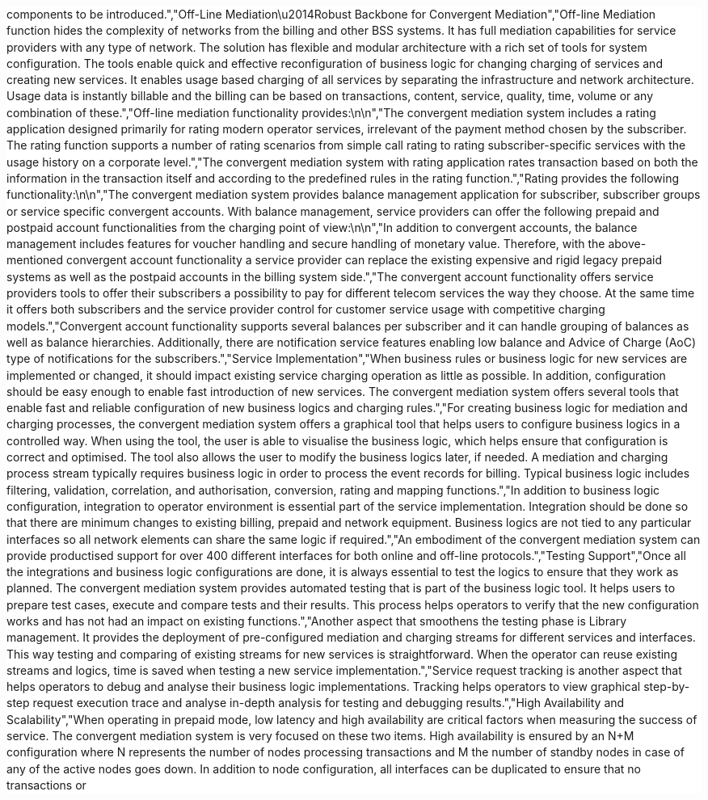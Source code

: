 components to be introduced.","Off-Line Mediation\u2014Robust Backbone for Convergent Mediation","Off-line Mediation function hides the complexity of networks from the billing and other BSS systems. It has full mediation capabilities for service providers with any type of network. The solution has flexible and modular architecture with a rich set of tools for system configuration. The tools enable quick and effective reconfiguration of business logic for changing charging of services and creating new services. It enables usage based charging of all services by separating the infrastructure and network architecture. Usage data is instantly billable and the billing can be based on transactions, content, service, quality, time, volume or any combination of these.","Off-line mediation functionality provides:\n\n","The convergent mediation system  includes a rating application designed primarily for rating modern operator services, irrelevant of the payment method chosen by the subscriber. The rating function supports a number of rating scenarios from simple call rating to rating subscriber-specific services with the usage history on a corporate level.","The convergent mediation system  with rating application rates transaction based on both the information in the transaction itself and according to the predefined rules in the rating function.","Rating provides the following functionality:\n\n","The convergent mediation system  provides balance management application for subscriber, subscriber groups or service specific convergent accounts. With balance management, service providers can offer the following prepaid and postpaid account functionalities from the charging point of view:\n\n","In addition to convergent accounts, the balance management includes features for voucher handling and secure handling of monetary value. Therefore, with the above-mentioned convergent account functionality a service provider can replace the existing expensive and rigid legacy prepaid systems as well as the postpaid accounts in the billing system side.","The convergent account functionality offers service providers tools to offer their subscribers a possibility to pay for different telecom services the way they choose. At the same time it offers both subscribers and the service provider control for customer service usage with competitive charging models.","Convergent account functionality supports several balances per subscriber and it can handle grouping of balances as well as balance hierarchies. Additionally, there are notification service features enabling low balance and Advice of Charge (AoC) type of notifications for the subscribers.","Service Implementation","When business rules or business logic for new services are implemented or changed, it should impact existing service charging operation as little as possible. In addition, configuration should be easy enough to enable fast introduction of new services. The convergent mediation system  offers several tools that enable fast and reliable configuration of new business logics and charging rules.","For creating business logic for mediation and charging processes, the convergent mediation system  offers a graphical tool  that helps users to configure business logics in a controlled way. When using the tool, the user is able to visualise the business logic, which helps ensure that configuration is correct and optimised. The tool also allows the user to modify the business logics later, if needed. A mediation and charging process stream typically requires business logic in order to process the event records for billing. Typical business logic includes filtering, validation, correlation, and authorisation, conversion, rating and mapping functions.","In addition to business logic configuration, integration to operator environment is essential part of the service implementation. Integration should be done so that there are minimum changes to existing billing, prepaid and network equipment. Business logics are not tied to any particular interfaces so all network elements can share the same logic if required.","An embodiment of the convergent mediation system  can provide productised support for over 400 different interfaces for both online and off-line protocols.","Testing Support","Once all the integrations and business logic configurations are done, it is always essential to test the logics to ensure that they work as planned. The convergent mediation system  provides automated testing that is part of the business logic tool. It helps users to prepare test cases, execute and compare tests and their results. This process helps operators to verify that the new configuration works and has not had an impact on existing functions.","Another aspect that smoothens the testing phase is Library management. It provides the deployment of pre-configured mediation and charging streams for different services and interfaces. This way testing and comparing of existing streams for new services is straightforward. When the operator can reuse existing streams and logics, time is saved when testing a new service implementation.","Service request tracking is another aspect that helps operators to debug and analyse their business logic implementations. Tracking helps operators to view graphical step-by-step request execution trace and analyse in-depth analysis for testing and debugging results.","High Availability and Scalability","When operating in prepaid mode, low latency and high availability are critical factors when measuring the success of service. The convergent mediation system  is very focused on these two items. High availability is ensured by an N+M configuration where N represents the number of nodes processing transactions and M the number of standby nodes in case of any of the active nodes goes down. In addition to node configuration, all interfaces can be duplicated to ensure that no transactions or